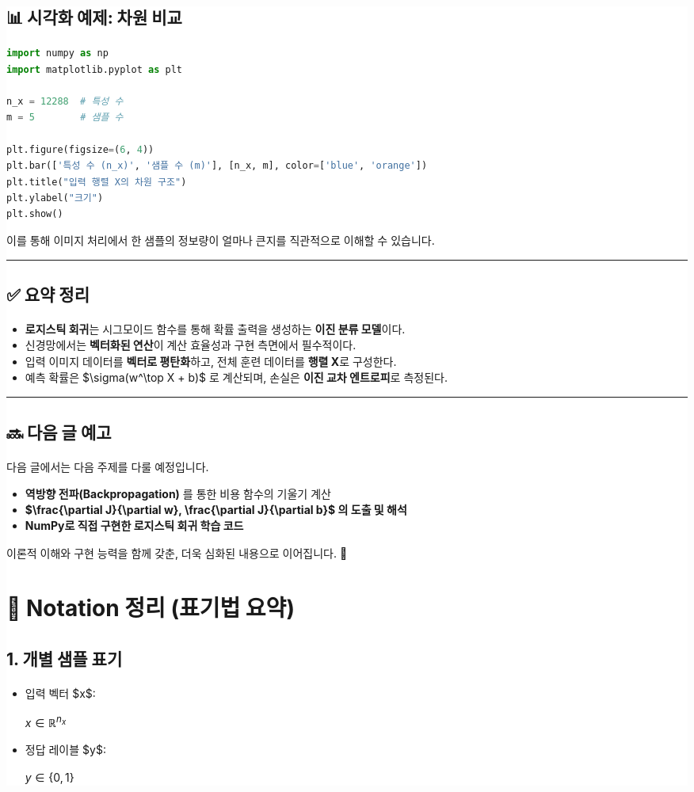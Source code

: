 
## 📊 시각화 예제: 차원 비교

```python
import numpy as np
import matplotlib.pyplot as plt

n_x = 12288  # 특성 수
m = 5        # 샘플 수

plt.figure(figsize=(6, 4))
plt.bar(['특성 수 (n_x)', '샘플 수 (m)'], [n_x, m], color=['blue', 'orange'])
plt.title("입력 행렬 X의 차원 구조")
plt.ylabel("크기")
plt.show()
```

이를 통해 이미지 처리에서 한 샘플의 정보량이 얼마나 큰지를 직관적으로 이해할 수 있습니다.

---

## ✅ 요약 정리

* **로지스틱 회귀**는 시그모이드 함수를 통해 확률 출력을 생성하는 **이진 분류 모델**이다.
* 신경망에서는 **벡터화된 연산**이 계산 효율성과 구현 측면에서 필수적이다.
* 입력 이미지 데이터를 **벡터로 평탄화**하고, 전체 훈련 데이터를 **행렬 X**로 구성한다.
* 예측 확률은 \$\sigma(w^\top X + b)\$ 로 계산되며, 손실은 **이진 교차 엔트로피**로 측정된다.

---

## 🔜 다음 글 예고

다음 글에서는 다음 주제를 다룰 예정입니다.

* **역방향 전파(Backpropagation)** 를 통한 비용 함수의 기울기 계산
* **\$\frac{\partial J}{\partial w}, \frac{\partial J}{\partial b}\$ 의 도출 및 해석**
* **NumPy로 직접 구현한 로지스틱 회귀 학습 코드**

이론적 이해와 구현 능력을 함께 갖춘, 더욱 심화된 내용으로 이어집니다. 🚀






# 📌 Notation 정리 (표기법 요약)

## 1. 개별 샘플 표기

* 입력 벡터 \$x\$:

  $x \in \mathbb{R}^{n_x}$
* 정답 레이블 \$y\$:

  $y\in\{0, 1\}$
